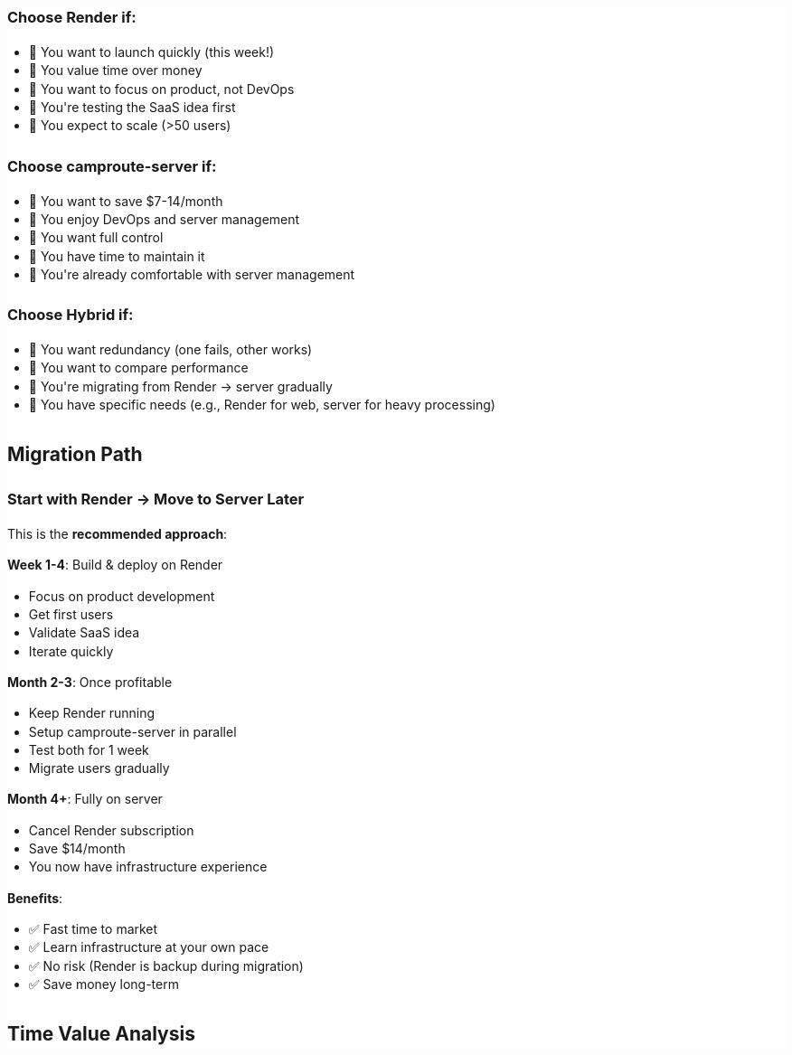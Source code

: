 ### Choose Render if:
- 🎯 You want to launch quickly (this week!)
- 🎯 You value time over money
- 🎯 You want to focus on product, not DevOps
- 🎯 You're testing the SaaS idea first
- 🎯 You expect to scale (>50 users)

### Choose camproute-server if:
- 🎯 You want to save $7-14/month
- 🎯 You enjoy DevOps and server management
- 🎯 You want full control
- 🎯 You have time to maintain it
- 🎯 You're already comfortable with server management

### Choose Hybrid if:
- 🎯 You want redundancy (one fails, other works)
- 🎯 You want to compare performance
- 🎯 You're migrating from Render → server gradually
- 🎯 You have specific needs (e.g., Render for web, server for heavy processing)

## Migration Path

### Start with Render → Move to Server Later

This is the **recommended approach**:

**Week 1-4**: Build & deploy on Render
- Focus on product development
- Get first users
- Validate SaaS idea
- Iterate quickly

**Month 2-3**: Once profitable
- Keep Render running
- Setup camproute-server in parallel
- Test both for 1 week
- Migrate users gradually

**Month 4+**: Fully on server
- Cancel Render subscription
- Save $14/month
- You now have infrastructure experience

**Benefits**:
- ✅ Fast time to market
- ✅ Learn infrastructure at your own pace
- ✅ No risk (Render is backup during migration)
- ✅ Save money long-term

## Time Value Analysis
